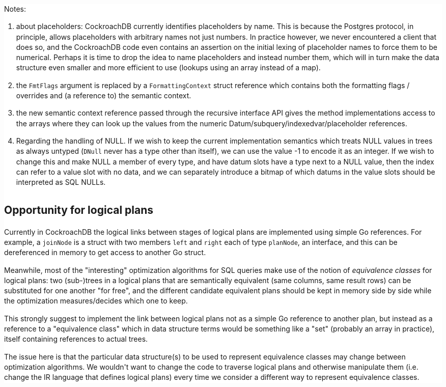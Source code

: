 Notes:

1. about placeholders: CockroachDB currently identifies placeholders
   by name. This is because the Postgres protocol, in principle,
   allows placeholders with arbitrary names not just numbers. In
   practice however, we never encountered a client that does so, and
   the CockroachDB code even contains an assertion on the initial
   lexing of placeholder names to force them to be numerical. Perhaps
   it is time to drop the idea to name placeholders and instead number
   them, which will in turn make the data structure even smaller and
   more efficient to use (lookups using an array instead of a map).

2. the `FmtFlags` argument is replaced by a `FormattingContext` struct
   reference which contains both the formatting flags / overrides and
   (a reference to) the semantic context.

3. the new semantic context reference passed through the recursive
   interface API gives the method implementations access to the arrays
   where they can look up the values from the numeric
   Datum/subquery/indexedvar/placeholder references.

4. Regarding the handling of NULL. If we wish to keep the current
   implementation semantics which treats NULL values in trees as
   always untyped (`DNull` never has a type other than itself), we can
   use the value -1 to encode it as an integer. If we wish to change
   this and make NULL a member of every type, and have datum slots
   have a type next to a NULL value, then the index can refer to a
   value slot with no data, and we can separately introduce a bitmap
   of which datums in the value slots should be interpreted as SQL
   NULLs.

## Opportunity for logical plans

Currently in CockroachDB the logical links between stages of logical
plans are implemented using simple Go references. For example, a
`joinNode` is a struct with two members `left` and `right` each of
type `planNode`, an interface, and this can be dereferenced in memory
to get access to another Go struct.

Meanwhile, most of the "interesting" optimization algorithms for SQL
queries make use of the notion of *equivalence classes* for logical
plans: two (sub-)trees in a logical plans that are semantically
equivalent (same columns, same result rows) can be substituted for one
another "for free", and the different candidate equivalent plans
should be kept in memory side by side while the optimization
measures/decides which one to keep.

This strongly suggest to implement the link between logical plans not
as a simple Go reference to another plan, but instead as a reference
to a "equivalence class" which in data structure terms would be
something like a "set" (probably an array in practice), itself containing
references to actual trees.

The issue here is that the particular data structure(s) to be used to
represent equivalence classes may change between optimization
algorithms. We wouldn't want to change the code to traverse logical
plans and otherwise manipulate them (i.e. change the IR language that
defines logical plans) every time we consider a different way to
represent equivalence classes.
